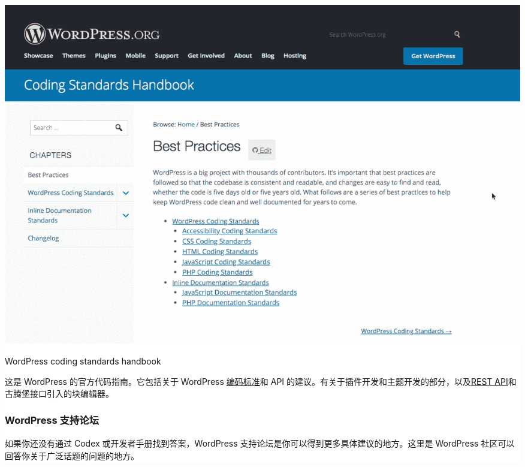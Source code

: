 ![WordPress coding standards handbook](img/e291c0835d1624fe26e092cad7e8abb4.png)

WordPress coding standards handbook



这是 WordPress 的官方代码指南。它包括关于 WordPress [编码标准](https://kinsta.com/blog/web-design-best-practices/#coding-standards)和 API 的建议。有关于插件开发和主题开发的部分，以及[REST API](https://kinsta.com/blog/wordpress-rest-api/)和古腾堡接口引入的块编辑器。

### WordPress 支持论坛

如果你还没有通过 Codex 或开发者手册找到答案，WordPress 支持论坛是你可以得到更多具体建议的地方。这里是 WordPress 社区可以回答你关于广泛话题的问题的地方。

